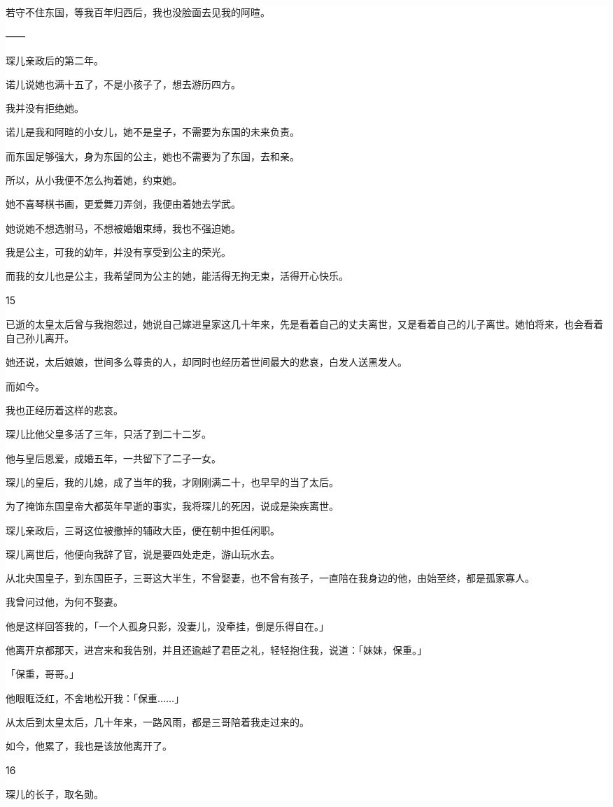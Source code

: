 若守不住东国，等我百年归西后，我也没脸面去见我的阿暄。

——

琛儿亲政后的第二年。

诺儿说她也满十五了，不是小孩子了，想去游历四方。

我并没有拒绝她。

诺儿是我和阿暄的小女儿，她不是皇子，不需要为东国的未来负责。

而东国足够强大，身为东国的公主，她也不需要为了东国，去和亲。

所以，从小我便不怎么拘着她，约束她。

她不喜琴棋书画，更爱舞刀弄剑，我便由着她去学武。

她说她不想选驸马，不想被婚姻束缚，我也不强迫她。

我是公主，可我的幼年，并没有享受到公主的荣光。

而我的女儿也是公主，我希望同为公主的她，能活得无拘无束，活得开心快乐。

15

已逝的太皇太后曾与我抱怨过，她说自己嫁进皇家这几十年来，先是看着自己的丈夫离世，又是看着自己的儿子离世。她怕将来，也会看着自己孙儿离开。

她还说，太后娘娘，世间多么尊贵的人，却同时也经历着世间最大的悲哀，白发人送黑发人。

而如今。

我也正经历着这样的悲哀。

琛儿比他父皇多活了三年，只活了到二十二岁。

他与皇后恩爱，成婚五年，一共留下了二子一女。

琛儿的皇后，我的儿媳，成了当年的我，才刚刚满二十，也早早的当了太后。

为了掩饰东国皇帝大都英年早逝的事实，我将琛儿的死因，说成是染疾离世。

琛儿亲政后，三哥这位被撤掉的辅政大臣，便在朝中担任闲职。

琛儿离世后，他便向我辞了官，说是要四处走走，游山玩水去。

从北央国皇子，到东国臣子，三哥这大半生，不曾娶妻，也不曾有孩子，一直陪在我身边的他，由始至终，都是孤家寡人。

我曾问过他，为何不娶妻。

他是这样回答我的，「一个人孤身只影，没妻儿，没牵挂，倒是乐得自在。」

他离开京都那天，进宫来和我告别，并且还逾越了君臣之礼，轻轻抱住我，说道：「妹妹，保重。」

「保重，哥哥。」

他眼眶泛红，不舍地松开我：「保重……」

从太后到太皇太后，几十年来，一路风雨，都是三哥陪着我走过来的。

如今，他累了，我也是该放他离开了。

16

琛儿的长子，取名勋。
